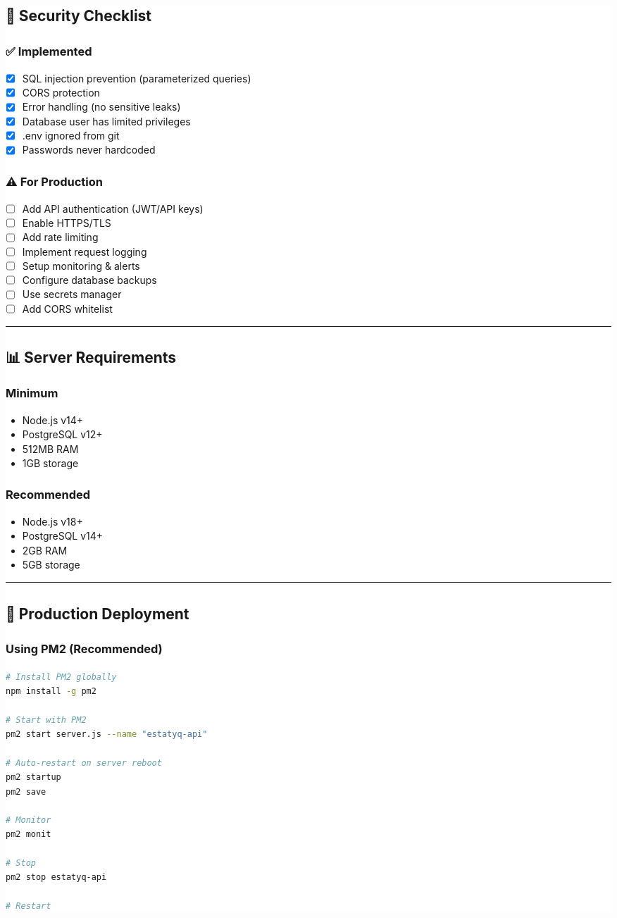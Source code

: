 
## 🔐 Security Checklist

### ✅ Implemented
- [x] SQL injection prevention (parameterized queries)
- [x] CORS protection
- [x] Error handling (no sensitive leaks)
- [x] Database user has limited privileges
- [x] .env ignored from git
- [x] Passwords never hardcoded

### ⚠️ For Production
- [ ] Add API authentication (JWT/API keys)
- [ ] Enable HTTPS/TLS
- [ ] Add rate limiting
- [ ] Implement request logging
- [ ] Setup monitoring & alerts
- [ ] Configure database backups
- [ ] Use secrets manager
- [ ] Add CORS whitelist

---

## 📊 Server Requirements

### Minimum
- Node.js v14+
- PostgreSQL v12+
- 512MB RAM
- 1GB storage

### Recommended
- Node.js v18+
- PostgreSQL v14+
- 2GB RAM
- 5GB storage

---

## 🚢 Production Deployment

### Using PM2 (Recommended)

```bash
# Install PM2 globally
npm install -g pm2

# Start with PM2
pm2 start server.js --name "estatyq-api"

# Auto-restart on server reboot
pm2 startup
pm2 save

# Monitor
pm2 monit

# Stop
pm2 stop estatyq-api

# Restart
```
